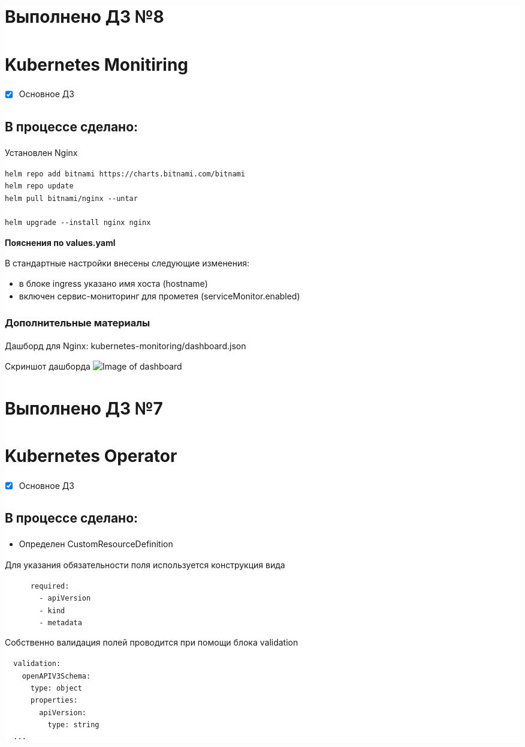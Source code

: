 
# Выполнено ДЗ №8
# Kubernetes Monitiring

 - [x] Основное ДЗ

## В процессе сделано:

Установлен Nginx
```
helm repo add bitnami https://charts.bitnami.com/bitnami
helm repo update
helm pull bitnami/nginx --untar

helm upgrade --install nginx nginx
```

**Пояснения по values.yaml**

В стандартные настройки внесены следующие изменения:
- в блоке ingress указано имя хоста (hostname)
- включен сервис-мониторинг для прометея (serviceMonitor.enabled)

### Дополнительные материалы

Дашборд для Nginx: kubernetes-monitoring/dashboard.json

Скриншот дашборда
![Image of dashboard](https://pasteboard.co/Jc7VS7P.jpg)

# Выполнено ДЗ №7
# Kubernetes Operator

 - [x] Основное ДЗ

## В процессе сделано:

- Определен CustomResourceDefinition

Для указания обязательности поля используется конструкция вида
```
      required:
        - apiVersion
        - kind
        - metadata
```

Собственно валидация полей проводится при помощи блока validation
```
  validation:
    openAPIV3Schema:
      type: object
      properties:
        apiVersion:
          type: string
  ...
```
